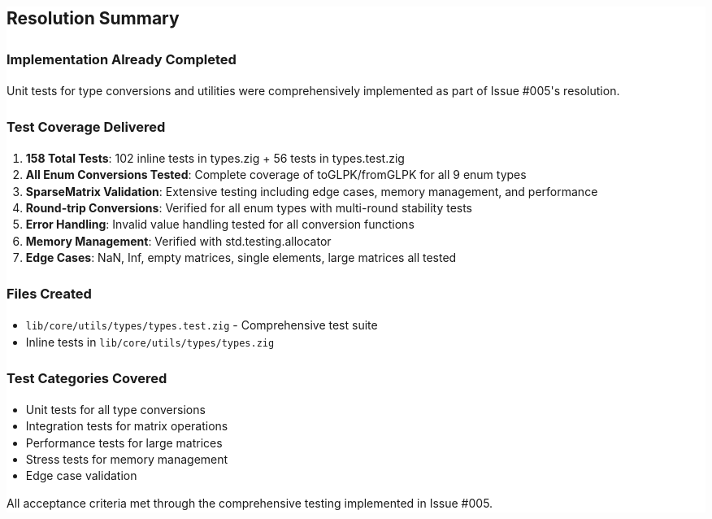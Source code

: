 ## Resolution Summary

### Implementation Already Completed
Unit tests for type conversions and utilities were comprehensively implemented as part of Issue #005's resolution.

### Test Coverage Delivered
1. **158 Total Tests**: 102 inline tests in types.zig + 56 tests in types.test.zig
2. **All Enum Conversions Tested**: Complete coverage of toGLPK/fromGLPK for all 9 enum types
3. **SparseMatrix Validation**: Extensive testing including edge cases, memory management, and performance
4. **Round-trip Conversions**: Verified for all enum types with multi-round stability tests
5. **Error Handling**: Invalid value handling tested for all conversion functions
6. **Memory Management**: Verified with std.testing.allocator
7. **Edge Cases**: NaN, Inf, empty matrices, single elements, large matrices all tested

### Files Created
- `lib/core/utils/types/types.test.zig` - Comprehensive test suite
- Inline tests in `lib/core/utils/types/types.zig`

### Test Categories Covered
- Unit tests for all type conversions
- Integration tests for matrix operations
- Performance tests for large matrices
- Stress tests for memory management
- Edge case validation

All acceptance criteria met through the comprehensive testing implemented in Issue #005.
